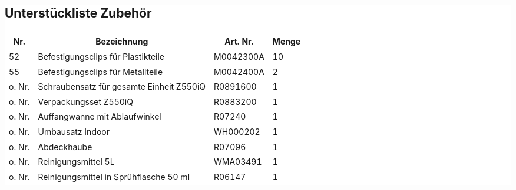 ## Unterstückliste Zubehör

| Nr. | Bezeichnung | Art. Nr. | Menge |
| --- | --- | --- | --- |
|52|Befestigungsclips für Plastikteile|M0042300A|10|
|55|Befestigungsclips für Metallteile|M0042400A|2|
|o. Nr.|Schraubensatz für gesamte Einheit Z550iQ|R0891600|1|
|o. Nr.|Verpackungsset Z550iQ|R0883200|1|
|o. Nr.|Auffangwanne mit Ablaufwinkel|R07240|1|
|o. Nr.|Umbausatz Indoor|WH000202|1|
|o. Nr.|Abdeckhaube|R07096|1|
|o. Nr.|Reinigungsmittel 5L|WMA03491|1|
|o. Nr.|Reinigungsmittel in Sprühflasche 50 ml|R06147|1|
